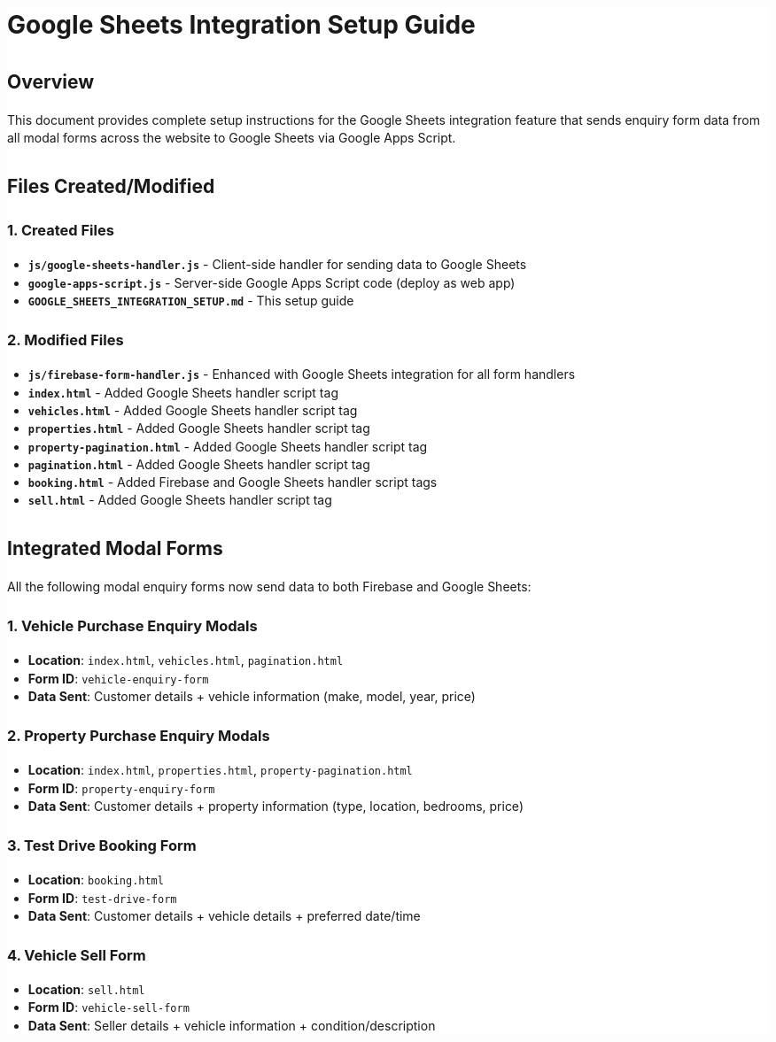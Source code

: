 # Google Sheets Integration Setup Guide

## Overview
This document provides complete setup instructions for the Google Sheets integration feature that sends enquiry form data from all modal forms across the website to Google Sheets via Google Apps Script.

## Files Created/Modified

### 1. Created Files
- **`js/google-sheets-handler.js`** - Client-side handler for sending data to Google Sheets
- **`google-apps-script.js`** - Server-side Google Apps Script code (deploy as web app)
- **`GOOGLE_SHEETS_INTEGRATION_SETUP.md`** - This setup guide

### 2. Modified Files
- **`js/firebase-form-handler.js`** - Enhanced with Google Sheets integration for all form handlers
- **`index.html`** - Added Google Sheets handler script tag
- **`vehicles.html`** - Added Google Sheets handler script tag
- **`properties.html`** - Added Google Sheets handler script tag
- **`property-pagination.html`** - Added Google Sheets handler script tag
- **`pagination.html`** - Added Google Sheets handler script tag
- **`booking.html`** - Added Firebase and Google Sheets handler script tags
- **`sell.html`** - Added Google Sheets handler script tag

## Integrated Modal Forms

All the following modal enquiry forms now send data to both Firebase and Google Sheets:

### 1. Vehicle Purchase Enquiry Modals
- **Location**: `index.html`, `vehicles.html`, `pagination.html`
- **Form ID**: `vehicle-enquiry-form`
- **Data Sent**: Customer details + vehicle information (make, model, year, price)

### 2. Property Purchase Enquiry Modals
- **Location**: `index.html`, `properties.html`, `property-pagination.html`
- **Form ID**: `property-enquiry-form`
- **Data Sent**: Customer details + property information (type, location, bedrooms, price)

### 3. Test Drive Booking Form
- **Location**: `booking.html`
- **Form ID**: `test-drive-form`
- **Data Sent**: Customer details + vehicle details + preferred date/time

### 4. Vehicle Sell Form
- **Location**: `sell.html`
- **Form ID**: `vehicle-sell-form`
- **Data Sent**: Seller details + vehicle information + condition/description
